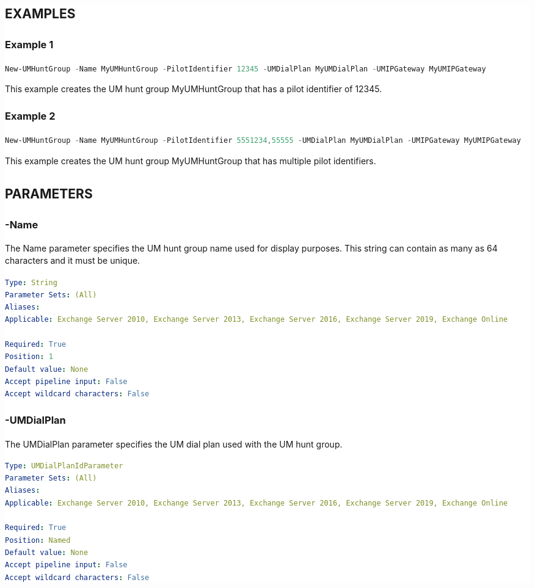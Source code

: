 ## EXAMPLES

### Example 1
```powershell
New-UMHuntGroup -Name MyUMHuntGroup -PilotIdentifier 12345 -UMDialPlan MyUMDialPlan -UMIPGateway MyUMIPGateway
```

This example creates the UM hunt group MyUMHuntGroup that has a pilot identifier of 12345.

### Example 2
```powershell
New-UMHuntGroup -Name MyUMHuntGroup -PilotIdentifier 5551234,55555 -UMDialPlan MyUMDialPlan -UMIPGateway MyUMIPGateway
```

This example creates the UM hunt group MyUMHuntGroup that has multiple pilot identifiers.

## PARAMETERS

### -Name
The Name parameter specifies the UM hunt group name used for display purposes. This string can contain as many as 64 characters and it must be unique.

```yaml
Type: String
Parameter Sets: (All)
Aliases:
Applicable: Exchange Server 2010, Exchange Server 2013, Exchange Server 2016, Exchange Server 2019, Exchange Online

Required: True
Position: 1
Default value: None
Accept pipeline input: False
Accept wildcard characters: False
```

### -UMDialPlan
The UMDialPlan parameter specifies the UM dial plan used with the UM hunt group.

```yaml
Type: UMDialPlanIdParameter
Parameter Sets: (All)
Aliases:
Applicable: Exchange Server 2010, Exchange Server 2013, Exchange Server 2016, Exchange Server 2019, Exchange Online

Required: True
Position: Named
Default value: None
Accept pipeline input: False
Accept wildcard characters: False
```
